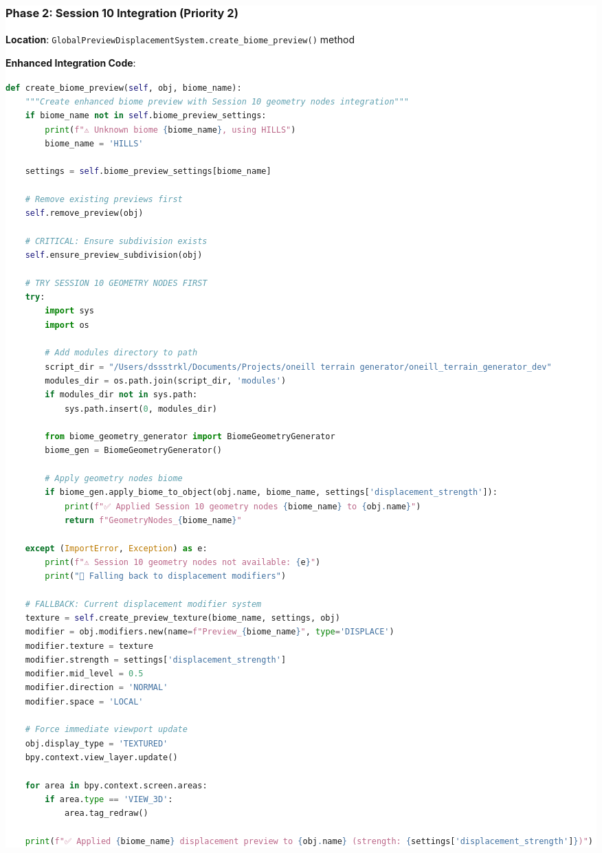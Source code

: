 ### **Phase 2: Session 10 Integration (Priority 2)**

**Location**: `GlobalPreviewDisplacementSystem.create_biome_preview()` method

**Enhanced Integration Code**:
```python
def create_biome_preview(self, obj, biome_name):
    """Create enhanced biome preview with Session 10 geometry nodes integration"""
    if biome_name not in self.biome_preview_settings:
        print(f"⚠️ Unknown biome {biome_name}, using HILLS")
        biome_name = 'HILLS'
    
    settings = self.biome_preview_settings[biome_name]
    
    # Remove existing previews first
    self.remove_preview(obj)
    
    # CRITICAL: Ensure subdivision exists
    self.ensure_preview_subdivision(obj)
    
    # TRY SESSION 10 GEOMETRY NODES FIRST
    try:
        import sys
        import os
        
        # Add modules directory to path
        script_dir = "/Users/dssstrkl/Documents/Projects/oneill terrain generator/oneill_terrain_generator_dev"
        modules_dir = os.path.join(script_dir, 'modules')
        if modules_dir not in sys.path:
            sys.path.insert(0, modules_dir)
        
        from biome_geometry_generator import BiomeGeometryGenerator
        biome_gen = BiomeGeometryGenerator()
        
        # Apply geometry nodes biome
        if biome_gen.apply_biome_to_object(obj.name, biome_name, settings['displacement_strength']):
            print(f"✅ Applied Session 10 geometry nodes {biome_name} to {obj.name}")
            return f"GeometryNodes_{biome_name}"
            
    except (ImportError, Exception) as e:
        print(f"⚠️ Session 10 geometry nodes not available: {e}")
        print("🔄 Falling back to displacement modifiers")
    
    # FALLBACK: Current displacement modifier system
    texture = self.create_preview_texture(biome_name, settings, obj)
    modifier = obj.modifiers.new(name=f"Preview_{biome_name}", type='DISPLACE')
    modifier.texture = texture
    modifier.strength = settings['displacement_strength']
    modifier.mid_level = 0.5
    modifier.direction = 'NORMAL'
    modifier.space = 'LOCAL'
    
    # Force immediate viewport update
    obj.display_type = 'TEXTURED'
    bpy.context.view_layer.update()
    
    for area in bpy.context.screen.areas:
        if area.type == 'VIEW_3D':
            area.tag_redraw()
    
    print(f"✅ Applied {biome_name} displacement preview to {obj.name} (strength: {settings['displacement_strength']})")
```